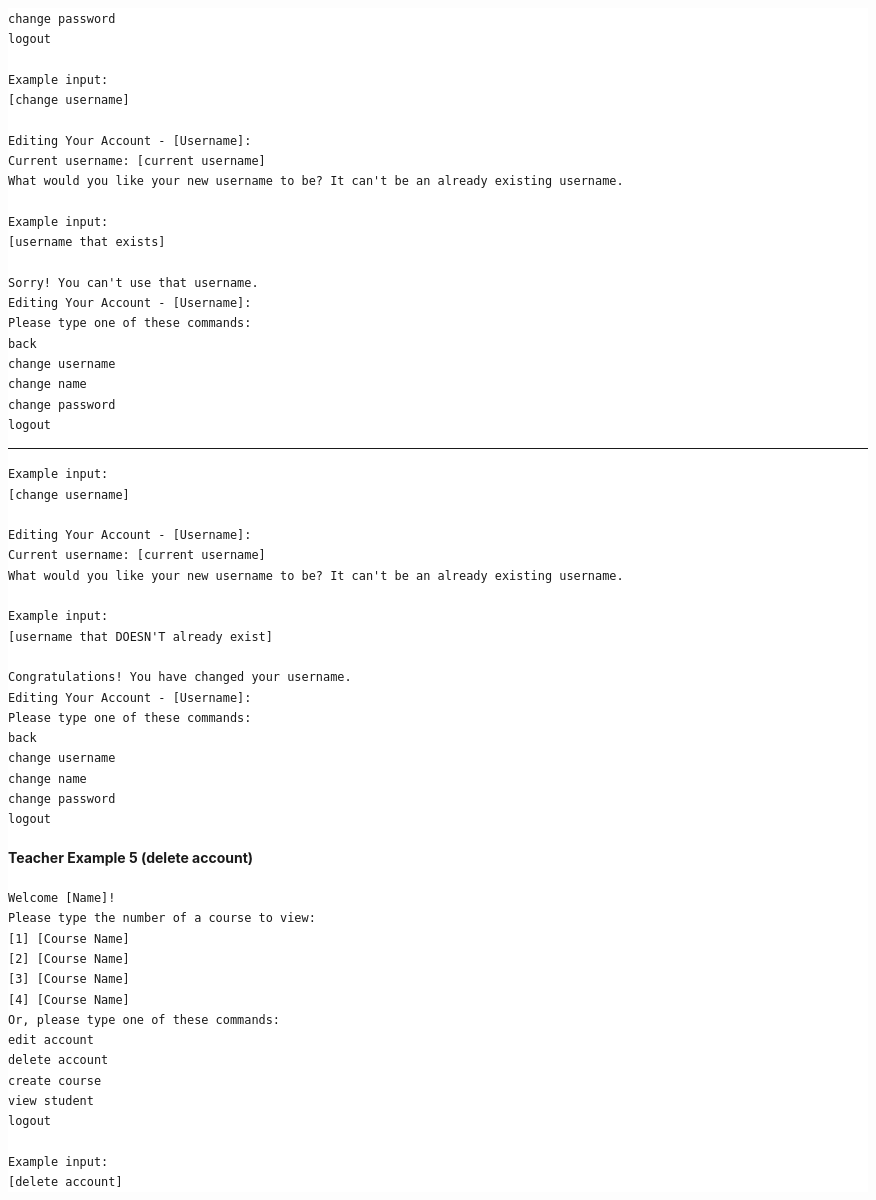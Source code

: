 ```
change password
logout

Example input:
[change username]

Editing Your Account - [Username]:
Current username: [current username]
What would you like your new username to be? It can't be an already existing username.

Example input:
[username that exists]

Sorry! You can't use that username.
Editing Your Account - [Username]:
Please type one of these commands:
back
change username
change name
change password
logout
```

---

```
Example input:
[change username]

Editing Your Account - [Username]:
Current username: [current username]
What would you like your new username to be? It can't be an already existing username.

Example input:
[username that DOESN'T already exist]

Congratulations! You have changed your username.
Editing Your Account - [Username]:
Please type one of these commands:
back
change username
change name
change password
logout
```

#### Teacher Example 5 (delete account)

```
Welcome [Name]!
Please type the number of a course to view:
[1] [Course Name]
[2] [Course Name]
[3] [Course Name]
[4] [Course Name]
Or, please type one of these commands:
edit account
delete account
create course
view student
logout

Example input:
[delete account]

```